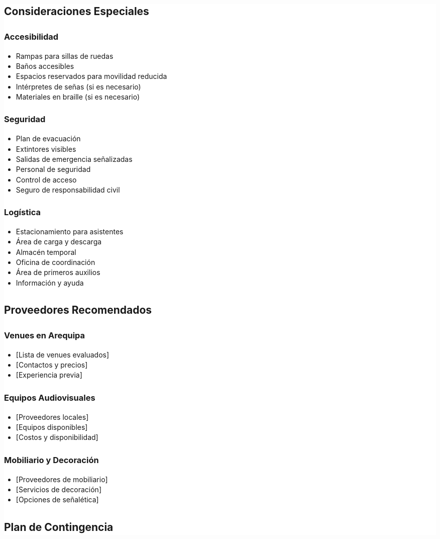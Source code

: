 ## Consideraciones Especiales

### Accesibilidad

- Rampas para sillas de ruedas
- Baños accesibles
- Espacios reservados para movilidad reducida
- Intérpretes de señas (si es necesario)
- Materiales en braille (si es necesario)

### Seguridad

- Plan de evacuación
- Extintores visibles
- Salidas de emergencia señalizadas
- Personal de seguridad
- Control de acceso
- Seguro de responsabilidad civil

### Logística

- Estacionamiento para asistentes
- Área de carga y descarga
- Almacén temporal
- Oficina de coordinación
- Área de primeros auxilios
- Información y ayuda

## Proveedores Recomendados

### Venues en Arequipa

- [Lista de venues evaluados]
- [Contactos y precios]
- [Experiencia previa]

### Equipos Audiovisuales

- [Proveedores locales]
- [Equipos disponibles]
- [Costos y disponibilidad]

### Mobiliario y Decoración

- [Proveedores de mobiliario]
- [Servicios de decoración]
- [Opciones de señalética]

## Plan de Contingencia
